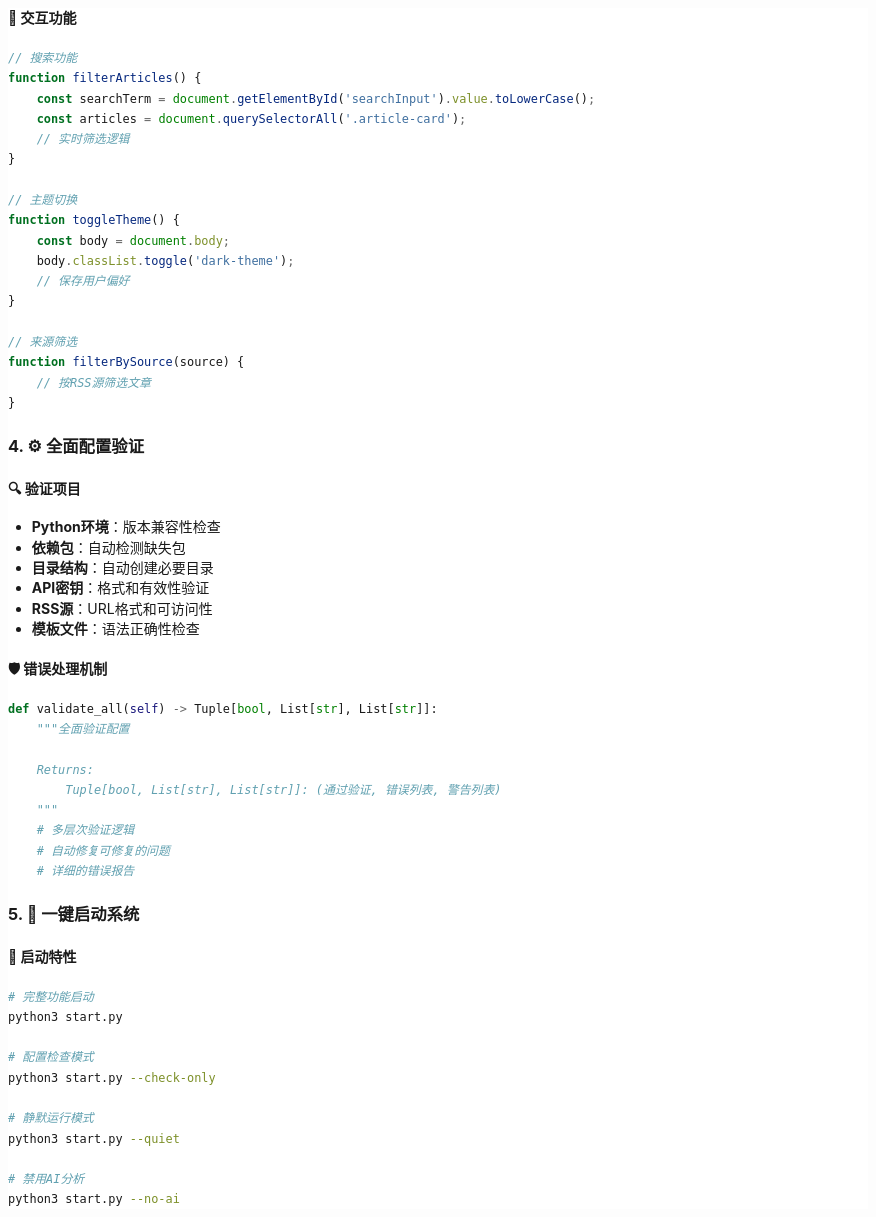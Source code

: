 #### 🎯 交互功能
```javascript
// 搜索功能
function filterArticles() {
    const searchTerm = document.getElementById('searchInput').value.toLowerCase();
    const articles = document.querySelectorAll('.article-card');
    // 实时筛选逻辑
}

// 主题切换
function toggleTheme() {
    const body = document.body;
    body.classList.toggle('dark-theme');
    // 保存用户偏好
}

// 来源筛选
function filterBySource(source) {
    // 按RSS源筛选文章
}
```

### 4. ⚙️ 全面配置验证

#### 🔍 验证项目
- **Python环境**：版本兼容性检查
- **依赖包**：自动检测缺失包
- **目录结构**：自动创建必要目录
- **API密钥**：格式和有效性验证
- **RSS源**：URL格式和可访问性
- **模板文件**：语法正确性检查

#### 🛡️ 错误处理机制
```python
def validate_all(self) -> Tuple[bool, List[str], List[str]]:
    """全面验证配置
    
    Returns:
        Tuple[bool, List[str], List[str]]: (通过验证, 错误列表, 警告列表)
    """
    # 多层次验证逻辑
    # 自动修复可修复的问题
    # 详细的错误报告
```

### 5. 🚀 一键启动系统

#### 💫 启动特性
```bash
# 完整功能启动
python3 start.py

# 配置检查模式
python3 start.py --check-only

# 静默运行模式
python3 start.py --quiet

# 禁用AI分析
python3 start.py --no-ai
```
